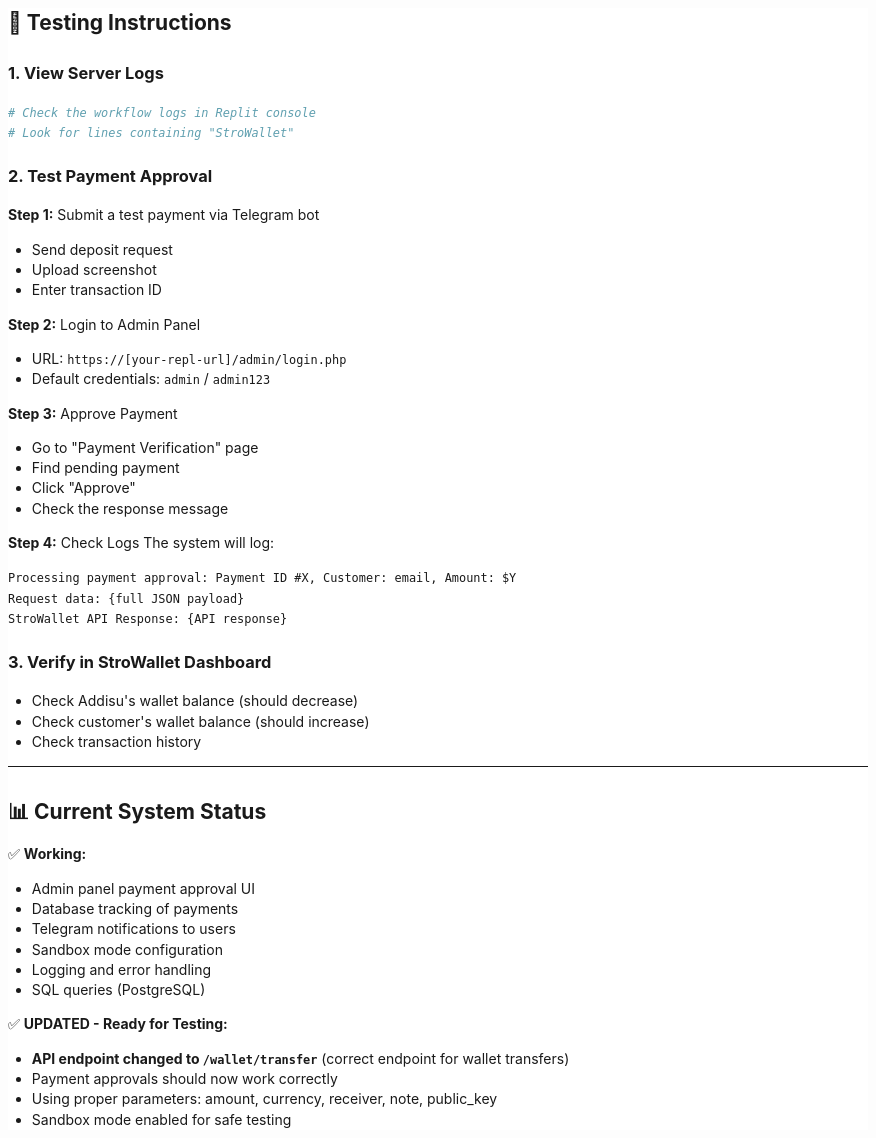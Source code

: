 
## 🧪 Testing Instructions

### 1. View Server Logs
```bash
# Check the workflow logs in Replit console
# Look for lines containing "StroWallet"
```

### 2. Test Payment Approval

**Step 1:** Submit a test payment via Telegram bot
- Send deposit request
- Upload screenshot
- Enter transaction ID

**Step 2:** Login to Admin Panel
- URL: `https://[your-repl-url]/admin/login.php`
- Default credentials: `admin` / `admin123`

**Step 3:** Approve Payment
- Go to "Payment Verification" page
- Find pending payment
- Click "Approve"
- Check the response message

**Step 4:** Check Logs
The system will log:
```
Processing payment approval: Payment ID #X, Customer: email, Amount: $Y
Request data: {full JSON payload}
StroWallet API Response: {API response}
```

### 3. Verify in StroWallet Dashboard
- Check Addisu's wallet balance (should decrease)
- Check customer's wallet balance (should increase)
- Check transaction history

---

## 📊 Current System Status

✅ **Working:**
- Admin panel payment approval UI
- Database tracking of payments
- Telegram notifications to users
- Sandbox mode configuration
- Logging and error handling
- SQL queries (PostgreSQL)

✅ **UPDATED - Ready for Testing:**
- **API endpoint changed to `/wallet/transfer`** (correct endpoint for wallet transfers)
- Payment approvals should now work correctly
- Using proper parameters: amount, currency, receiver, note, public_key
- Sandbox mode enabled for safe testing
